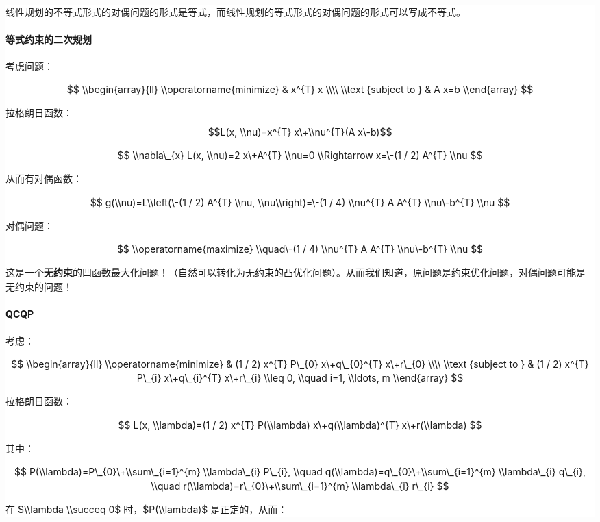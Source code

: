 线性规划的不等式形式的对偶问题的形式是等式，而线性规划的等式形式的对偶问题的形式可以写成不等式。

#### 等式约束的二次规划

考虑问题：

$$
\\begin{array}{ll}
\\operatorname{minimize} & x^{T} x \\\\
\\text {subject to } & A x=b
\\end{array}
$$

拉格朗日函数：$$L(x, \\nu)=x^{T} x\+\\nu^{T}(A x\-b)$$

$$
\\nabla\_{x} L(x, \\nu)=2 x\+A^{T} \\nu=0 \\Rightarrow x=\-(1 / 2) A^{T} \\nu
$$

从而有对偶函数：

$$
g(\\nu)=L\\left(\-(1 / 2) A^{T} \\nu, \\nu\\right)=\-(1 / 4) \\nu^{T} A A^{T} \\nu\-b^{T} \\nu
$$

对偶问题：

$$
\\operatorname{maximize} \\quad\-(1 / 4) \\nu^{T} A A^{T} \\nu\-b^{T} \\nu
$$

这是一个**无约束**的凹函数最大化问题！（自然可以转化为无约束的凸优化问题）。从而我们知道，原问题是约束优化问题，对偶问题可能是无约束的问题！

#### QCQP

考虑：

$$
\\begin{array}{ll}
\\operatorname{minimize} & (1 / 2) x^{T} P\_{0} x\+q\_{0}^{T} x\+r\_{0} \\\\
\\text {subject to } & (1 / 2) x^{T} P\_{i} x\+q\_{i}^{T} x\+r\_{i} \\leq 0, \\quad i=1, \\ldots, m
\\end{array}
$$

拉格朗日函数：

$$
L(x, \\lambda)=(1 / 2) x^{T} P(\\lambda) x\+q(\\lambda)^{T} x\+r(\\lambda)
$$

其中：

$$
P(\\lambda)=P\_{0}\+\\sum\_{i=1}^{m} \\lambda\_{i} P\_{i}, \\quad q(\\lambda)=q\_{0}\+\\sum\_{i=1}^{m} \\lambda\_{i} q\_{i}, \\quad r(\\lambda)=r\_{0}\+\\sum\_{i=1}^{m} \\lambda\_{i} r\_{i}
$$

在 $\\lambda \\succeq 0$ 时，$P(\\lambda)$ 是正定的，从而：
